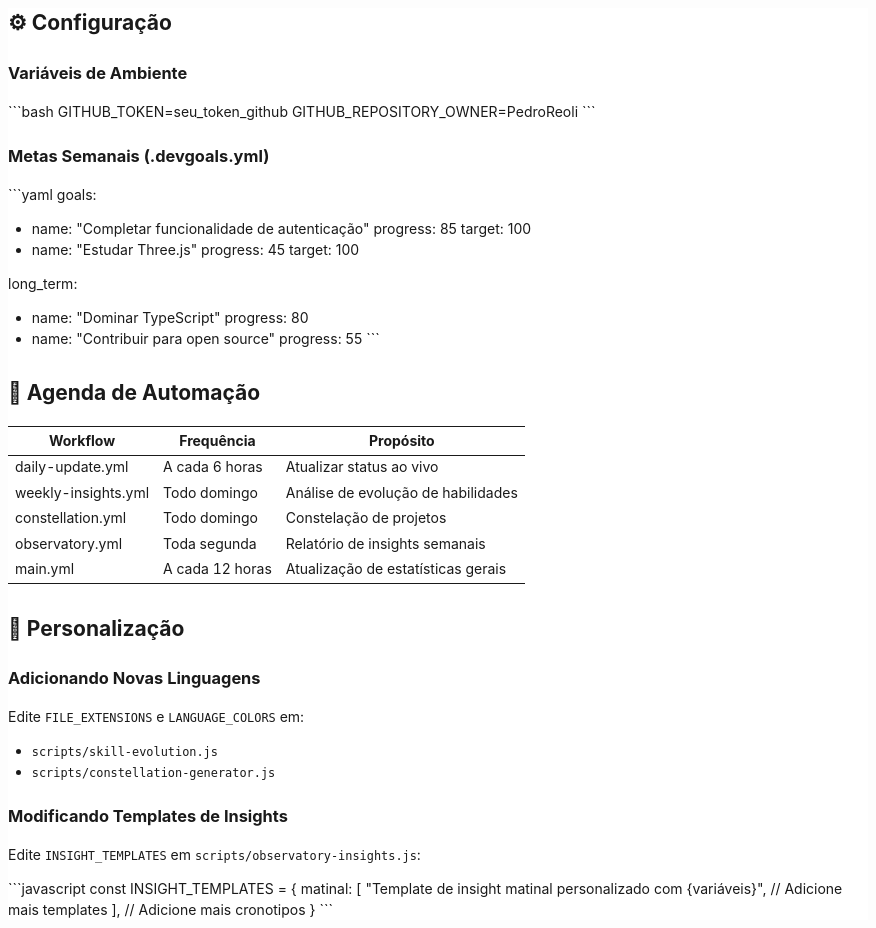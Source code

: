 ## ⚙️ Configuração

### Variáveis de Ambiente
\`\`\`bash
GITHUB_TOKEN=seu_token_github
GITHUB_REPOSITORY_OWNER=PedroReoli
\`\`\`

### Metas Semanais (.devgoals.yml)
\`\`\`yaml
goals:
  - name: "Completar funcionalidade de autenticação"
    progress: 85
    target: 100
  - name: "Estudar Three.js"
    progress: 45
    target: 100

long_term:
  - name: "Dominar TypeScript"
    progress: 80
  - name: "Contribuir para open source"
    progress: 55
\`\`\`

## 🚀 Agenda de Automação

| Workflow | Frequência | Propósito |
|----------|-----------|---------|
| daily-update.yml | A cada 6 horas | Atualizar status ao vivo |
| weekly-insights.yml | Todo domingo | Análise de evolução de habilidades |
| constellation.yml | Todo domingo | Constelação de projetos |
| observatory.yml | Toda segunda | Relatório de insights semanais |
| main.yml | A cada 12 horas | Atualização de estatísticas gerais |

## 🎨 Personalização

### Adicionando Novas Linguagens
Edite `FILE_EXTENSIONS` e `LANGUAGE_COLORS` em:
- `scripts/skill-evolution.js`
- `scripts/constellation-generator.js`

### Modificando Templates de Insights
Edite `INSIGHT_TEMPLATES` em `scripts/observatory-insights.js`:

\`\`\`javascript
const INSIGHT_TEMPLATES = {
  matinal: [
    "Template de insight matinal personalizado com {variáveis}",
    // Adicione mais templates
  ],
  // Adicione mais cronotipos
}
\`\`\`
